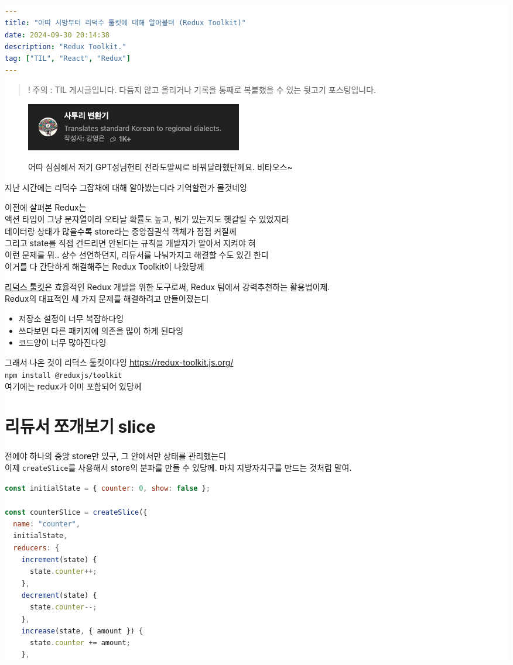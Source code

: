 ```yaml
---
title: "아따 시방부터 리덕수 툴킷에 대해 알아볼텨 (Redux Toolkit)"
date: 2024-09-30 20:14:38
description: "Redux Toolkit."
tag: ["TIL", "React", "Redux"]
---
```


> ! 주의 : TIL 게시글입니다. 다듬지 않고 올리거나 기록을 통째로 복붙했을 수 있는 뒷고기 포스팅입니다.

<figure>

![사투리변환기](image.png)

<figcaption>
어따 심심해서 저기 GPT성님헌티 전라도말씨로 바꿔달라헸단께요. 비타오스~
</figcatipn>

</figure>

지난 시간에는 리덕수 그잡채에 대해 알아봤는디라 기억할런가 몰것네잉

이전에 살펴본 Redux는  
액션 타입이 그냥 문자열이라 오타날 확률도 높고, 뭐가 있는지도 헷갈릴 수 있었지라  
데이터랑 상태가 많을수록 store라는 중앙집권식 객체가 점점 커질께  
그리고 state를 직접 건드리면 안된다는 규칙을 개발자가 알아서 지켜야 혀  
이런 문제를 뭐.. 상수 선언하던지, 리듀서를 나눠가지고 해결할 수도 있긴 한디  
이거를 다 간단하게 해결해주는 Redux Toolkit이 나왔당께

[리덕스 툴킷](https://ko.redux.js.org/redux-toolkit/overview/)은 효율적인 Redux 개발을 위한 도구로써, Redux 팀에서 강력추천하는 활용법이제.  
Redux의 대표적인 세 가지 문제를 해결하려고 만들어졌는디

- 저장소 설정이 너무 복잡하다잉
- 쓰다보면 다른 패키지에 의존을 많이 하게 된다잉
- 코드양이 너무 많아진다잉

그래서 나온 것이 리덕스 툴킷이다잉 https://redux-toolkit.js.org/  
`npm install @reduxjs/toolkit`  
여기에는 redux가 이미 포함되어 있당께

# 리듀서 쪼개보기 slice

전에야 하나의 중앙 store만 있구, 그 안에서만 상태를 관리했는디  
이제 `createSlice`를 사용해서 store의 분파를 만들 수 있당께. 마치 지방자치구를 만드는 것처럼 말여.

```jsx
const initialState = { counter: 0, show: false };

const counterSlice = createSlice({
  name: "counter",
  initialState,
  reducers: {
    increment(state) {
      state.counter++;
    },
    decrement(state) {
      state.counter--;
    },
    increase(state, { amount }) {
      state.counter += amount;
    },
```